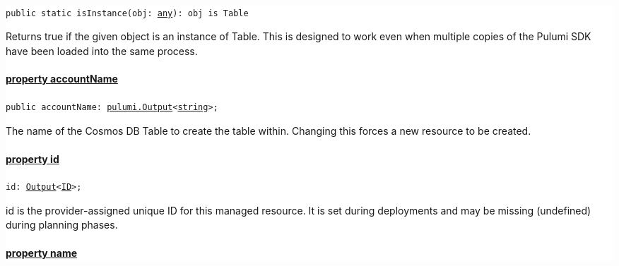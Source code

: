 
<pre class="highlight"><code><span class='kd'>public static </span>isInstance(obj: <span class='kd'><a href='https://www.typescriptlang.org/docs/handbook/basic-types.html#any'>any</a></span>): obj is Table</code></pre>


Returns true if the given object is an instance of Table.  This is designed to work even
when multiple copies of the Pulumi SDK have been loaded into the same process.

<h4 class="pdoc-member-header" id="Table-accountName">
<a class="pdoc-child-name" href="https://github.com/pulumi/pulumi-azure/blob/{{< param git_sha >}}/sdk/nodejs/cosmosdb/table.ts#L44">property <b>accountName</b></a>
</h4>

<pre class="highlight"><code><span class='kd'>public </span>accountName: <a href='/docs/reference/pkg/nodejs/pulumi/pulumi/#Output'>pulumi.Output</a>&lt;<span class='kd'><a href='https://developer.mozilla.org/en-US/docs/Web/JavaScript/Reference/Global_Objects/String'>string</a></span>&gt;;</code></pre>

The name of the Cosmos DB Table to create the table within. Changing this forces a new resource to be created.

<h4 class="pdoc-member-header" id="Table-id">
<a class="pdoc-child-name" href="https://github.com/pulumi/pulumi-azure/blob/{{< param git_sha >}}/sdk/nodejs/cosmosdb/table.ts#L14">property <b>id</b></a>
</h4>

<pre class="highlight"><code><span class='kd'></span>id: <a href='/docs/reference/pkg/nodejs/pulumi/pulumi/#Output'>Output</a>&lt;<a href='/docs/reference/pkg/nodejs/pulumi/pulumi/#ID'>ID</a>&gt;;</code></pre>

id is the provider-assigned unique ID for this managed resource.  It is set during
deployments and may be missing (undefined) during planning phases.

<h4 class="pdoc-member-header" id="Table-name">
<a class="pdoc-child-name" href="https://github.com/pulumi/pulumi-azure/blob/{{< param git_sha >}}/sdk/nodejs/cosmosdb/table.ts#L48">property <b>name</b></a>
</h4>

